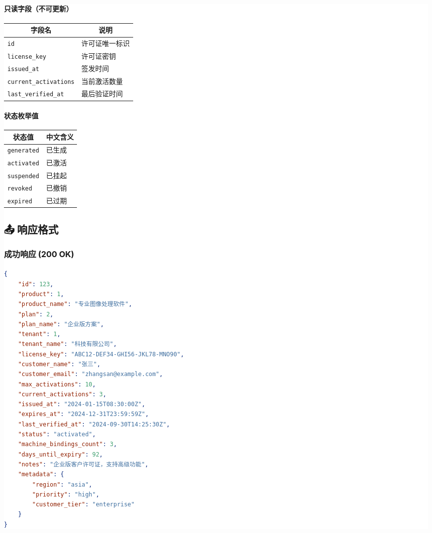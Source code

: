 #### 只读字段（不可更新）

| 字段名 | 说明 |
|-------|------|
| `id` | 许可证唯一标识 |
| `license_key` | 许可证密钥 |
| `issued_at` | 签发时间 |
| `current_activations` | 当前激活数量 |
| `last_verified_at` | 最后验证时间 |

#### 状态枚举值

| 状态值 | 中文含义 |
|--------|----------|
| `generated` | 已生成 |
| `activated` | 已激活 |
| `suspended` | 已挂起 |
| `revoked` | 已撤销 |
| `expired` | 已过期 |

## 📤 响应格式

### 成功响应 (200 OK)

```json
{
    "id": 123,
    "product": 1,
    "product_name": "专业图像处理软件",
    "plan": 2,
    "plan_name": "企业版方案",
    "tenant": 1,
    "tenant_name": "科技有限公司",
    "license_key": "ABC12-DEF34-GHI56-JKL78-MNO90",
    "customer_name": "张三",
    "customer_email": "zhangsan@example.com",
    "max_activations": 10,
    "current_activations": 3,
    "issued_at": "2024-01-15T08:30:00Z",
    "expires_at": "2024-12-31T23:59:59Z",
    "last_verified_at": "2024-09-30T14:25:30Z",
    "status": "activated",
    "machine_bindings_count": 3,
    "days_until_expiry": 92,
    "notes": "企业版客户许可证，支持高级功能",
    "metadata": {
        "region": "asia",
        "priority": "high",
        "customer_tier": "enterprise"
    }
}
```
